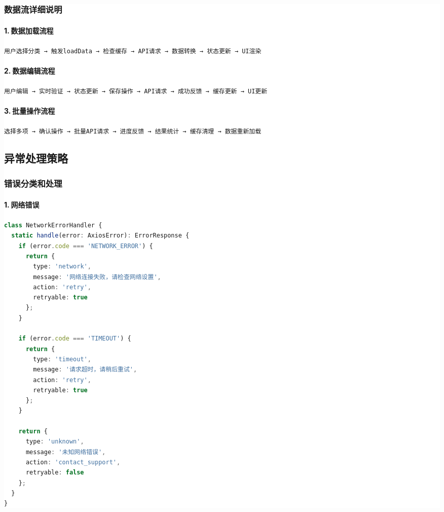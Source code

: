 ```mermaid
```

### 数据流详细说明

#### 1. 数据加载流程
```
用户选择分类 → 触发loadData → 检查缓存 → API请求 → 数据转换 → 状态更新 → UI渲染
```

#### 2. 数据编辑流程
```
用户编辑 → 实时验证 → 状态更新 → 保存操作 → API请求 → 成功反馈 → 缓存更新 → UI更新
```

#### 3. 批量操作流程
```
选择多项 → 确认操作 → 批量API请求 → 进度反馈 → 结果统计 → 缓存清理 → 数据重新加载
```

## 异常处理策略

### 错误分类和处理

#### 1. 网络错误
```typescript
class NetworkErrorHandler {
  static handle(error: AxiosError): ErrorResponse {
    if (error.code === 'NETWORK_ERROR') {
      return {
        type: 'network',
        message: '网络连接失败，请检查网络设置',
        action: 'retry',
        retryable: true
      };
    }
    
    if (error.code === 'TIMEOUT') {
      return {
        type: 'timeout',
        message: '请求超时，请稍后重试',
        action: 'retry',
        retryable: true
      };
    }
    
    return {
      type: 'unknown',
      message: '未知网络错误',
      action: 'contact_support',
      retryable: false
    };
  }
}
```
